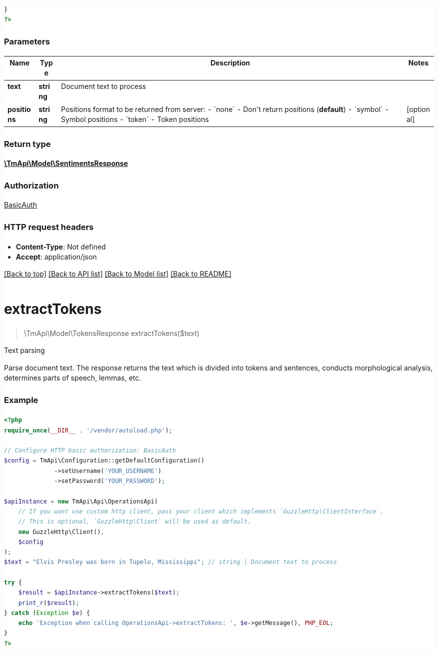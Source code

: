 ```php
}
?>
```

### Parameters

Name | Type | Description  | Notes
------------- | ------------- | ------------- | -------------
 **text** | **string**| Document text to process |
 **positions** | **string**| Positions format to be returned from server: - &#x60;none&#x60; - Don&#39;t return positions (**default**) - &#x60;symbol&#x60; - Symbol positions - &#x60;token&#x60; - Token positions | [optional]

### Return type

[**\TmApi\Model\SentimentsResponse**](../Model/SentimentsResponse.md)

### Authorization

[BasicAuth](../../README.md#BasicAuth)

### HTTP request headers

 - **Content-Type**: Not defined
 - **Accept**: application/json

[[Back to top]](#) [[Back to API list]](../../README.md#documentation-for-api-endpoints) [[Back to Model list]](../../README.md#documentation-for-models) [[Back to README]](../../README.md)

# **extractTokens**
> \TmApi\Model\TokensResponse extractTokens($text)

Text parsing

Parse document text. The response returns the text which is divided into tokens and sentences, conducts morphological analysis, determines parts of speech, lemmas, etc.

### Example
```php
<?php
require_once(__DIR__ . '/vendor/autoload.php');

// Configure HTTP basic authorization: BasicAuth
$config = TmApi\Configuration::getDefaultConfiguration()
              ->setUsername('YOUR_USERNAME')
              ->setPassword('YOUR_PASSWORD');

$apiInstance = new TmApi\Api\OperationsApi(
    // If you want use custom http client, pass your client which implements `GuzzleHttp\ClientInterface`.
    // This is optional, `GuzzleHttp\Client` will be used as default.
    new GuzzleHttp\Client(),
    $config
);
$text = "Elvis Presley was born in Tupelo, Mississippi"; // string | Document text to process

try {
    $result = $apiInstance->extractTokens($text);
    print_r($result);
} catch (Exception $e) {
    echo 'Exception when calling OperationsApi->extractTokens: ', $e->getMessage(), PHP_EOL;
}
?>
```
